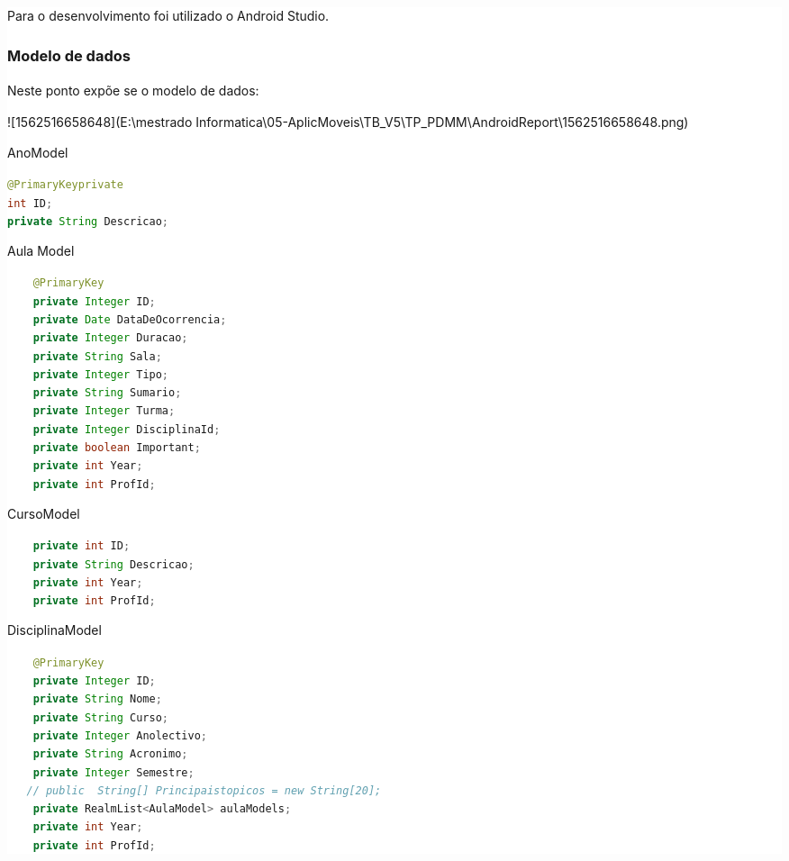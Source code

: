 Para o desenvolvimento foi utilizado o Android Studio.



###	Modelo de dados

Neste ponto expõe se o modelo de dados:

![1562516658648](E:\mestrado Informatica\05-AplicMoveis\TB_V5\TP_PDMM\AndroidReport\1562516658648.png)



AnoModel

```java
@PrimaryKeyprivate 
int ID;
private String Descricao;
```

Aula Model

```java
    @PrimaryKey
    private Integer ID;
    private Date DataDeOcorrencia;
    private Integer Duracao;
    private String Sala;
    private Integer Tipo;
    private String Sumario;
    private Integer Turma;
    private Integer DisciplinaId;
    private boolean Important;
    private int Year;
    private int ProfId;
```

CursoModel

```java
    private int ID;
    private String Descricao;
    private int Year;
    private int ProfId;
```
DisciplinaModel

```java
    @PrimaryKey
    private Integer ID;
    private String Nome;
    private String Curso;
    private Integer Anolectivo;
    private String Acronimo;
    private Integer Semestre;
   // public  String[] Principaistopicos = new String[20];
    private RealmList<AulaModel> aulaModels;
    private int Year;
    private int ProfId;
```
